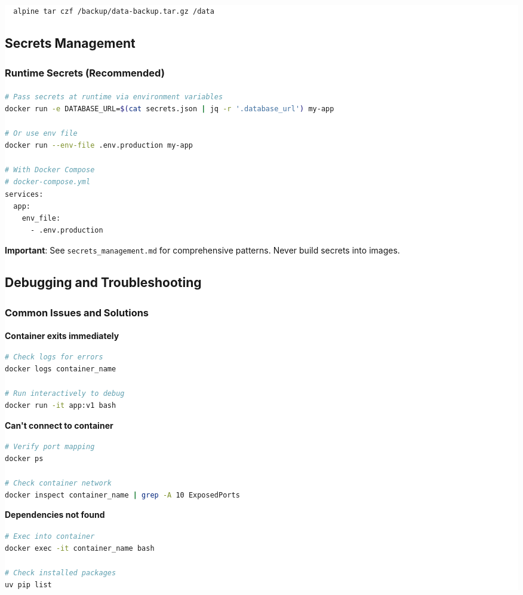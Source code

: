 ```bash
  alpine tar czf /backup/data-backup.tar.gz /data
```

## Secrets Management

### Runtime Secrets (Recommended)

```bash
# Pass secrets at runtime via environment variables
docker run -e DATABASE_URL=$(cat secrets.json | jq -r '.database_url') my-app

# Or use env file
docker run --env-file .env.production my-app

# With Docker Compose
# docker-compose.yml
services:
  app:
    env_file:
      - .env.production
```

**Important**: See `secrets_management.md` for comprehensive patterns. Never build secrets into images.

## Debugging and Troubleshooting

### Common Issues and Solutions

**Container exits immediately**
```bash
# Check logs for errors
docker logs container_name

# Run interactively to debug
docker run -it app:v1 bash
```

**Can't connect to container**
```bash
# Verify port mapping
docker ps

# Check container network
docker inspect container_name | grep -A 10 ExposedPorts
```

**Dependencies not found**
```bash
# Exec into container
docker exec -it container_name bash

# Check installed packages
uv pip list
```
